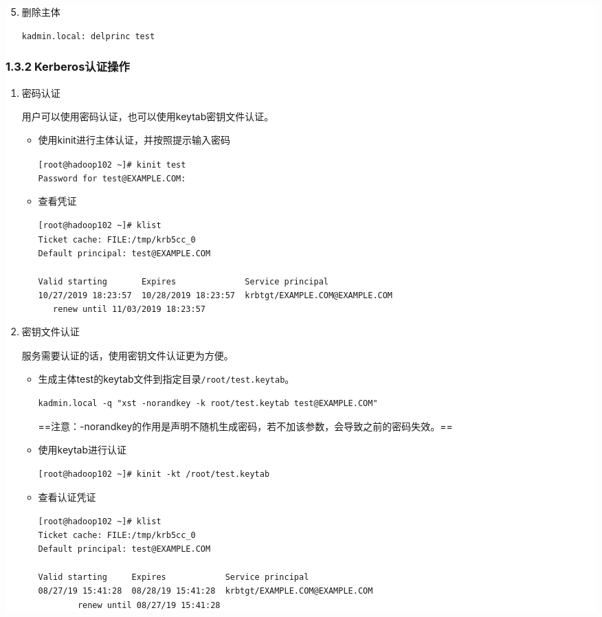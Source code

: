 5. 删除主体

   ```shell
   kadmin.local: delprinc test
   ```

   

### 1.3.2 Kerberos认证操作

1. 密码认证

   用户可以使用密码认证，也可以使用keytab密钥文件认证。

   - 使用kinit进行主体认证，并按照提示输入密码

     ```shell
     [root@hadoop102 ~]# kinit test
     Password for test@EXAMPLE.COM:
     ```

   - 查看凭证

     ```shell
     [root@hadoop102 ~]# klist 
     Ticket cache: FILE:/tmp/krb5cc_0
     Default principal: test@EXAMPLE.COM
     
     Valid starting       Expires              Service principal
     10/27/2019 18:23:57  10/28/2019 18:23:57  krbtgt/EXAMPLE.COM@EXAMPLE.COM
     	renew until 11/03/2019 18:23:57
     ```

     

2. 密钥文件认证

   服务需要认证的话，使用密钥文件认证更为方便。

   - 生成主体test的keytab文件到指定目录`/root/test.keytab`。

     ```shell
     kadmin.local -q "xst -norandkey -k root/test.keytab test@EXAMPLE.COM"
     ```

     ==注意：-norandkey的作用是声明不随机生成密码，若不加该参数，会导致之前的密码失效。==

   - 使用keytab进行认证

     ```shell
     [root@hadoop102 ~]# kinit -kt /root/test.keytab
     ```

   - 查看认证凭证

     ```shell
     [root@hadoop102 ~]# klist
     Ticket cache: FILE:/tmp/krb5cc_0
     Default principal: test@EXAMPLE.COM
     
     Valid starting     Expires            Service principal
     08/27/19 15:41:28  08/28/19 15:41:28  krbtgt/EXAMPLE.COM@EXAMPLE.COM
             renew until 08/27/19 15:41:28
     ```
